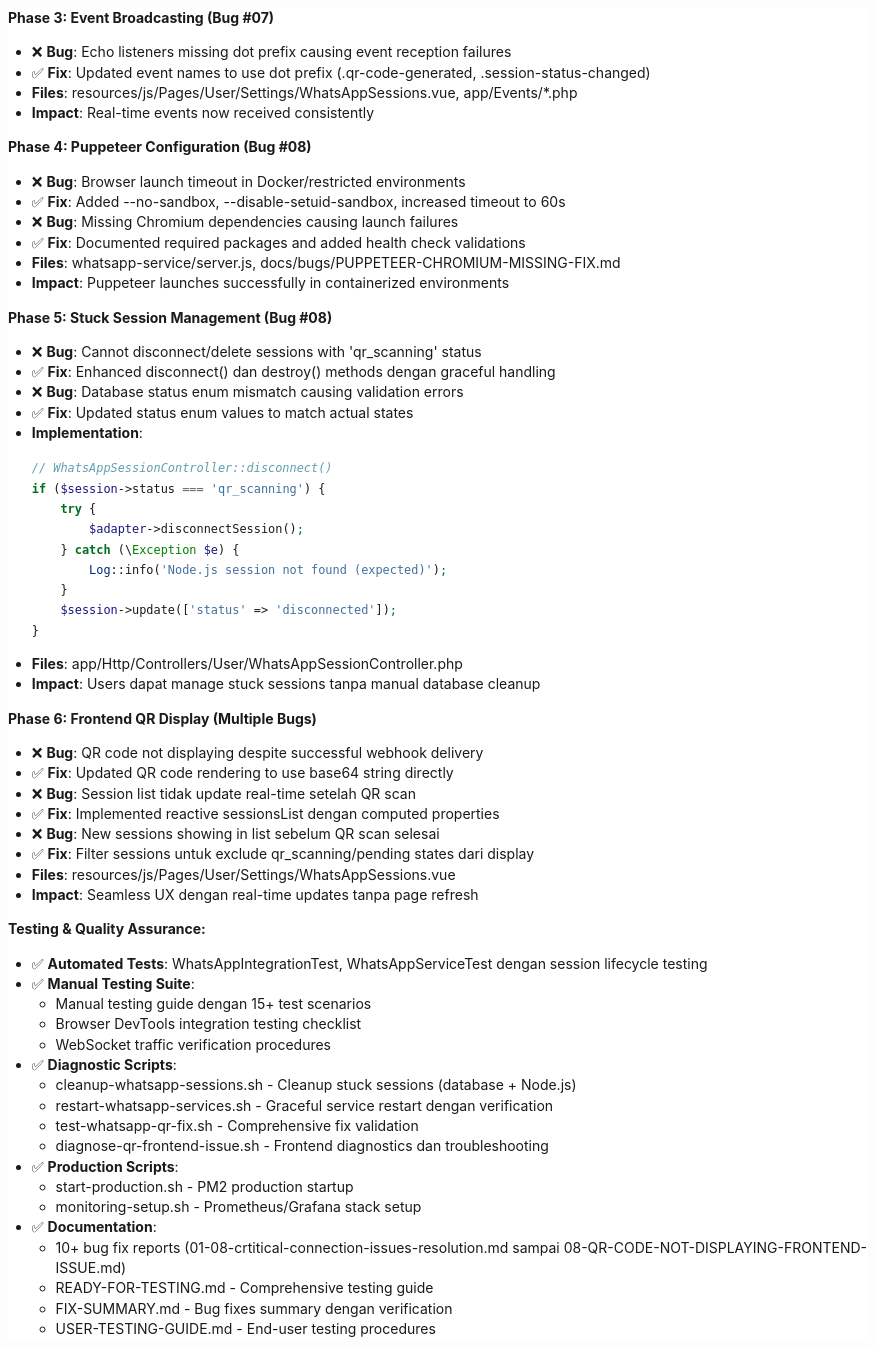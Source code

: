 **Phase 3: Event Broadcasting (Bug #07)**
- ❌ **Bug**: Echo listeners missing dot prefix causing event reception failures
- ✅ **Fix**: Updated event names to use dot prefix (.qr-code-generated, .session-status-changed)
- **Files**: resources/js/Pages/User/Settings/WhatsAppSessions.vue, app/Events/*.php
- **Impact**: Real-time events now received consistently

**Phase 4: Puppeteer Configuration (Bug #08)**
- ❌ **Bug**: Browser launch timeout in Docker/restricted environments
- ✅ **Fix**: Added --no-sandbox, --disable-setuid-sandbox, increased timeout to 60s
- ❌ **Bug**: Missing Chromium dependencies causing launch failures
- ✅ **Fix**: Documented required packages and added health check validations
- **Files**: whatsapp-service/server.js, docs/bugs/PUPPETEER-CHROMIUM-MISSING-FIX.md
- **Impact**: Puppeteer launches successfully in containerized environments

**Phase 5: Stuck Session Management (Bug #08)**
- ❌ **Bug**: Cannot disconnect/delete sessions with 'qr_scanning' status
- ✅ **Fix**: Enhanced disconnect() dan destroy() methods dengan graceful handling
- ❌ **Bug**: Database status enum mismatch causing validation errors
- ✅ **Fix**: Updated status enum values to match actual states
- **Implementation**:
  ```php
  // WhatsAppSessionController::disconnect()
  if ($session->status === 'qr_scanning') {
      try {
          $adapter->disconnectSession();
      } catch (\Exception $e) {
          Log::info('Node.js session not found (expected)');
      }
      $session->update(['status' => 'disconnected']);
  }
  ```
- **Files**: app/Http/Controllers/User/WhatsAppSessionController.php
- **Impact**: Users dapat manage stuck sessions tanpa manual database cleanup

**Phase 6: Frontend QR Display (Multiple Bugs)**
- ❌ **Bug**: QR code not displaying despite successful webhook delivery
- ✅ **Fix**: Updated QR code rendering to use base64 string directly
- ❌ **Bug**: Session list tidak update real-time setelah QR scan
- ✅ **Fix**: Implemented reactive sessionsList dengan computed properties
- ❌ **Bug**: New sessions showing in list sebelum QR scan selesai
- ✅ **Fix**: Filter sessions untuk exclude qr_scanning/pending states dari display
- **Files**: resources/js/Pages/User/Settings/WhatsAppSessions.vue
- **Impact**: Seamless UX dengan real-time updates tanpa page refresh

**Testing & Quality Assurance:**
- ✅ **Automated Tests**: WhatsAppIntegrationTest, WhatsAppServiceTest dengan session lifecycle testing
- ✅ **Manual Testing Suite**: 
  - Manual testing guide dengan 15+ test scenarios
  - Browser DevTools integration testing checklist
  - WebSocket traffic verification procedures
- ✅ **Diagnostic Scripts**:
  - cleanup-whatsapp-sessions.sh - Cleanup stuck sessions (database + Node.js)
  - restart-whatsapp-services.sh - Graceful service restart dengan verification
  - test-whatsapp-qr-fix.sh - Comprehensive fix validation
  - diagnose-qr-frontend-issue.sh - Frontend diagnostics dan troubleshooting
- ✅ **Production Scripts**:
  - start-production.sh - PM2 production startup
  - monitoring-setup.sh - Prometheus/Grafana stack setup
- ✅ **Documentation**:
  - 10+ bug fix reports (01-08-crtitical-connection-issues-resolution.md sampai 08-QR-CODE-NOT-DISPLAYING-FRONTEND-ISSUE.md)
  - READY-FOR-TESTING.md - Comprehensive testing guide
  - FIX-SUMMARY.md - Bug fixes summary dengan verification
  - USER-TESTING-GUIDE.md - End-user testing procedures
